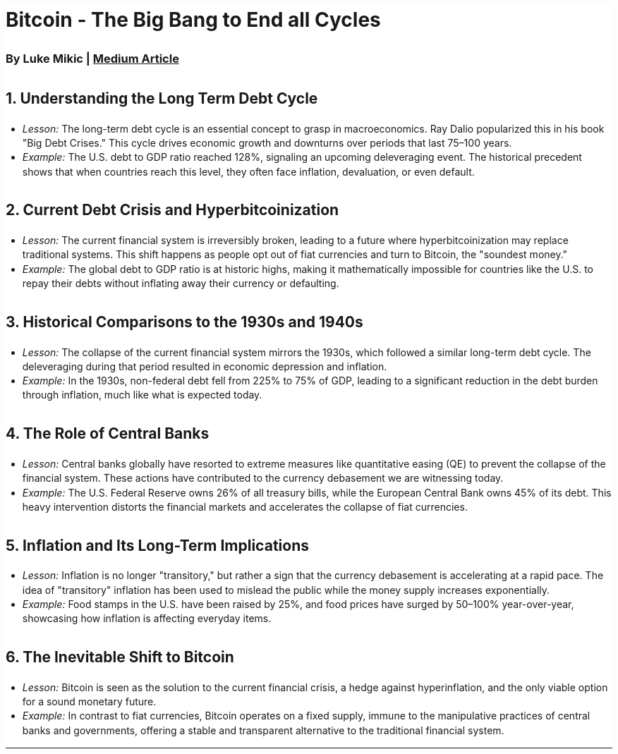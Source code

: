 
# Bitcoin - The Big Bang to End all Cycles
### By Luke Mikic | [Medium Article](https://medium.com/@luke.mikic88/bitcoin-the-big-bang-to-end-all-cycles-80da5a0e3b55)

## 1. **Understanding the Long Term Debt Cycle**
   - *Lesson:* The long-term debt cycle is an essential concept to grasp in macroeconomics. Ray Dalio popularized this in his book "Big Debt Crises." This cycle drives economic growth and downturns over periods that last 75–100 years.
   - *Example:* The U.S. debt to GDP ratio reached 128%, signaling an upcoming deleveraging event. The historical precedent shows that when countries reach this level, they often face inflation, devaluation, or even default.

## 2. **Current Debt Crisis and Hyperbitcoinization**
   - *Lesson:* The current financial system is irreversibly broken, leading to a future where hyperbitcoinization may replace traditional systems. This shift happens as people opt out of fiat currencies and turn to Bitcoin, the "soundest money."
   - *Example:* The global debt to GDP ratio is at historic highs, making it mathematically impossible for countries like the U.S. to repay their debts without inflating away their currency or defaulting.

## 3. **Historical Comparisons to the 1930s and 1940s**
   - *Lesson:* The collapse of the current financial system mirrors the 1930s, which followed a similar long-term debt cycle. The deleveraging during that period resulted in economic depression and inflation.
   - *Example:* In the 1930s, non-federal debt fell from 225% to 75% of GDP, leading to a significant reduction in the debt burden through inflation, much like what is expected today.

## 4. **The Role of Central Banks**
   - *Lesson:* Central banks globally have resorted to extreme measures like quantitative easing (QE) to prevent the collapse of the financial system. These actions have contributed to the currency debasement we are witnessing today.
   - *Example:* The U.S. Federal Reserve owns 26% of all treasury bills, while the European Central Bank owns 45% of its debt. This heavy intervention distorts the financial markets and accelerates the collapse of fiat currencies.

## 5. **Inflation and Its Long-Term Implications**
   - *Lesson:* Inflation is no longer "transitory," but rather a sign that the currency debasement is accelerating at a rapid pace. The idea of "transitory" inflation has been used to mislead the public while the money supply increases exponentially.
   - *Example:* Food stamps in the U.S. have been raised by 25%, and food prices have surged by 50–100% year-over-year, showcasing how inflation is affecting everyday items.

## 6. **The Inevitable Shift to Bitcoin**
   - *Lesson:* Bitcoin is seen as the solution to the current financial crisis, a hedge against hyperinflation, and the only viable option for a sound monetary future.
   - *Example:* In contrast to fiat currencies, Bitcoin operates on a fixed supply, immune to the manipulative practices of central banks and governments, offering a stable and transparent alternative to the traditional financial system.

---